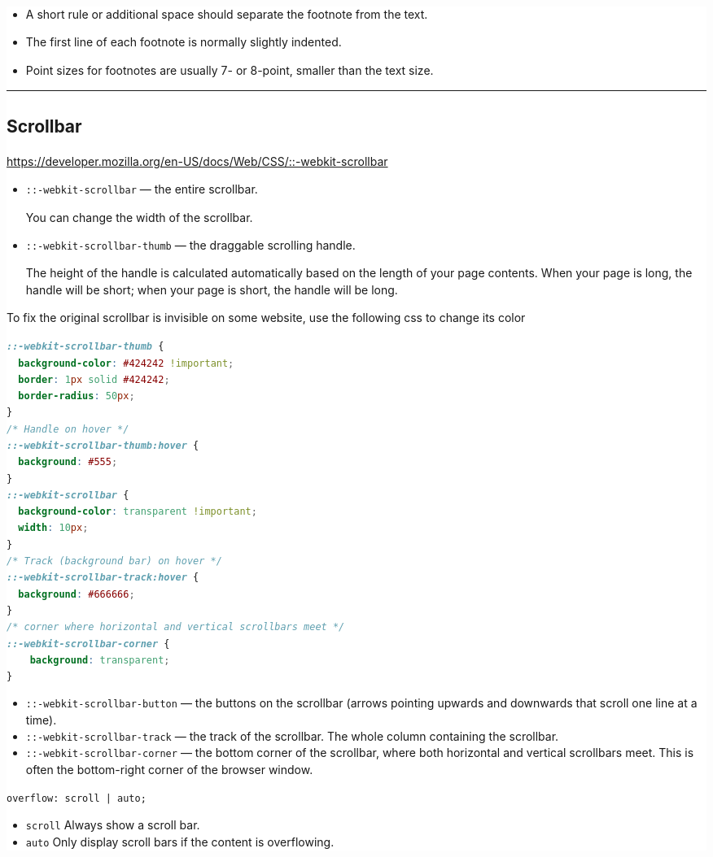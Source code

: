 - A short rule or additional space should separate the footnote from the text. 

- The first line of each footnote is normally slightly indented.
- Point sizes for footnotes are usually 7- or 8-point, smaller than the text size.



___


## Scrollbar

<https://developer.mozilla.org/en-US/docs/Web/CSS/::-webkit-scrollbar>

- `::-webkit-scrollbar` — the entire scrollbar.

  You can change the width of the scrollbar. 

- `::-webkit-scrollbar-thumb` — the draggable scrolling handle.

  The height of the handle is calculated automatically based on the length of your page contents. When your page is long, the handle will be short; when your page is short, the handle will be long.

To fix the original scrollbar is invisible on some website, use the following css to change its color

```css
::-webkit-scrollbar-thumb {
  background-color: #424242 !important;
  border: 1px solid #424242;
  border-radius: 50px;
}
/* Handle on hover */
::-webkit-scrollbar-thumb:hover {
  background: #555; 
}
::-webkit-scrollbar {
  background-color: transparent !important;
  width: 10px;
}
/* Track (background bar) on hover */
::-webkit-scrollbar-track:hover {
  background: #666666;
}
/* corner where horizontal and vertical scrollbars meet */
::-webkit-scrollbar-corner {
    background: transparent;
}
```

- `::-webkit-scrollbar-button` — the buttons on the scrollbar (arrows pointing upwards and downwards that scroll one line at a time).
- `::-webkit-scrollbar-track` — the track of the scrollbar. The whole column containing the scrollbar.
- `::-webkit-scrollbar-corner` — the bottom corner of the scrollbar, where both horizontal and vertical scrollbars meet. This is often the bottom-right corner of the browser window.

`overflow: scroll | auto;` 

- `scroll` 	Always show a scroll bar.
- `auto`             Only display scroll bars if the content is overflowing.





